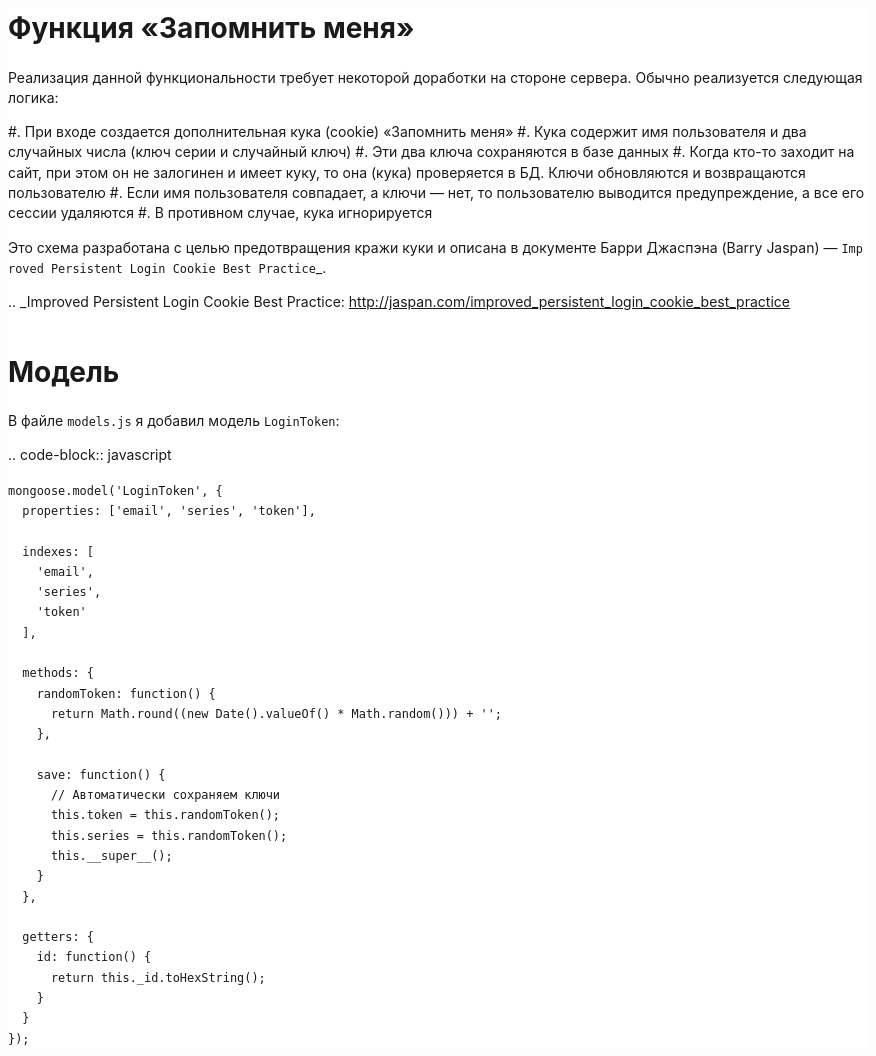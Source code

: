 Функция «Запомнить меня»
========================

Реализация данной функциональности требует некоторой доработки на стороне
сервера. Обычно реализуется следующая логика:

#. При входе создается дополнительная кука (cookie) «Запомнить меня»
#. Кука содержит имя пользователя и два случайных числа (ключ серии
   и случайный ключ)
#. Эти два ключа сохраняются в базе данных
#. Когда кто-то заходит на сайт, при этом он не залогинен и имеет куку,
   то она (кука) проверяется в БД. Ключи обновляются и возвращаются
   пользователю
#. Если имя пользователя совпадает, а ключи — нет, то пользователю
   выводится предупреждение, а все его сессии удаляются
#. В противном случае, кука игнорируется

Это схема разработана с целью предотвращения кражи куки и описана в
документе Барри Джаспэна (Barry Jaspan) — `Improved Persistent Login
Cookie Best Practice`_.

.. _Improved Persistent Login Cookie Best Practice: http://jaspan.com/improved_persistent_login_cookie_best_practice

Модель
======

В файле ``models.js`` я добавил модель ``LoginToken``:

.. code-block:: javascript

    mongoose.model('LoginToken', {
      properties: ['email', 'series', 'token'],

      indexes: [
        'email',
        'series',
        'token'
      ],

      methods: {
        randomToken: function() {
          return Math.round((new Date().valueOf() * Math.random())) + '';
        },

        save: function() {
          // Автоматически сохраняем ключи
          this.token = this.randomToken();
          this.series = this.randomToken();
          this.__super__();
        }
      },

      getters: {
        id: function() {
          return this._id.toHexString();
        }
      }
    });
